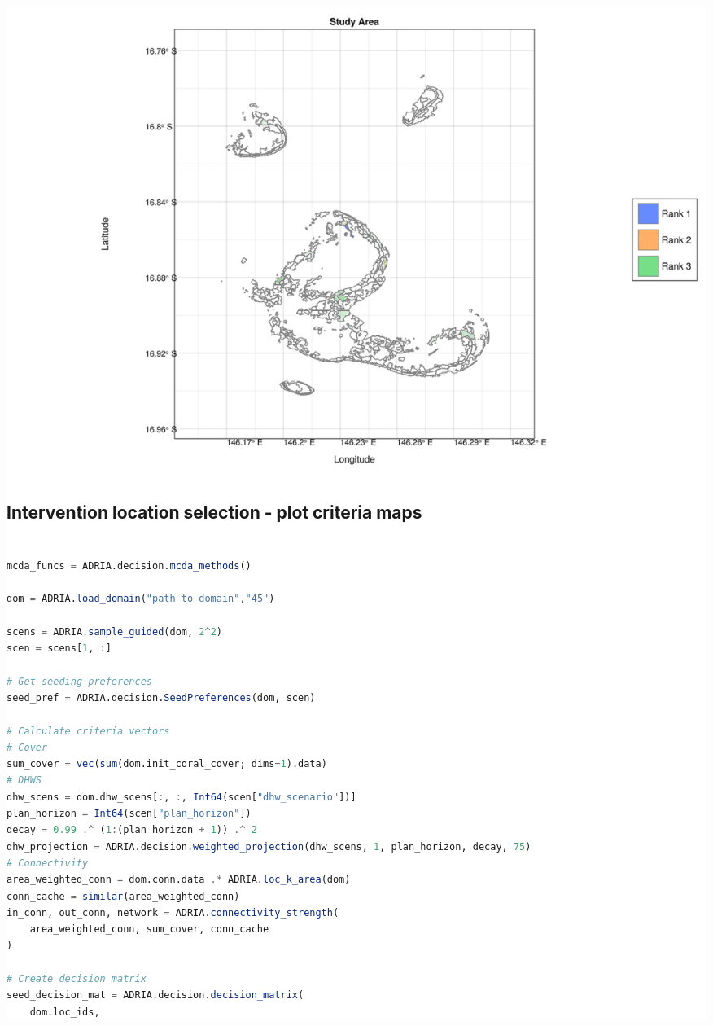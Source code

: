 ![Rank frequency plots for multiple ranks](../assets/imgs/analysis/ranks_plot.png)

## Intervention location selection - plot criteria maps

```julia

mcda_funcs = ADRIA.decision.mcda_methods()

dom = ADRIA.load_domain("path to domain","45")

scens = ADRIA.sample_guided(dom, 2^2)
scen = scens[1, :]

# Get seeding preferences
seed_pref = ADRIA.decision.SeedPreferences(dom, scen)

# Calculate criteria vectors
# Cover
sum_cover = vec(sum(dom.init_coral_cover; dims=1).data)
# DHWS
dhw_scens = dom.dhw_scens[:, :, Int64(scen["dhw_scenario"])]
plan_horizon = Int64(scen["plan_horizon"])
decay = 0.99 .^ (1:(plan_horizon + 1)) .^ 2
dhw_projection = ADRIA.decision.weighted_projection(dhw_scens, 1, plan_horizon, decay, 75)
# Connectivity
area_weighted_conn = dom.conn.data .* ADRIA.loc_k_area(dom)
conn_cache = similar(area_weighted_conn)
in_conn, out_conn, network = ADRIA.connectivity_strength(
    area_weighted_conn, sum_cover, conn_cache
)

# Create decision matrix
seed_decision_mat = ADRIA.decision.decision_matrix(
    dom.loc_ids,
```
